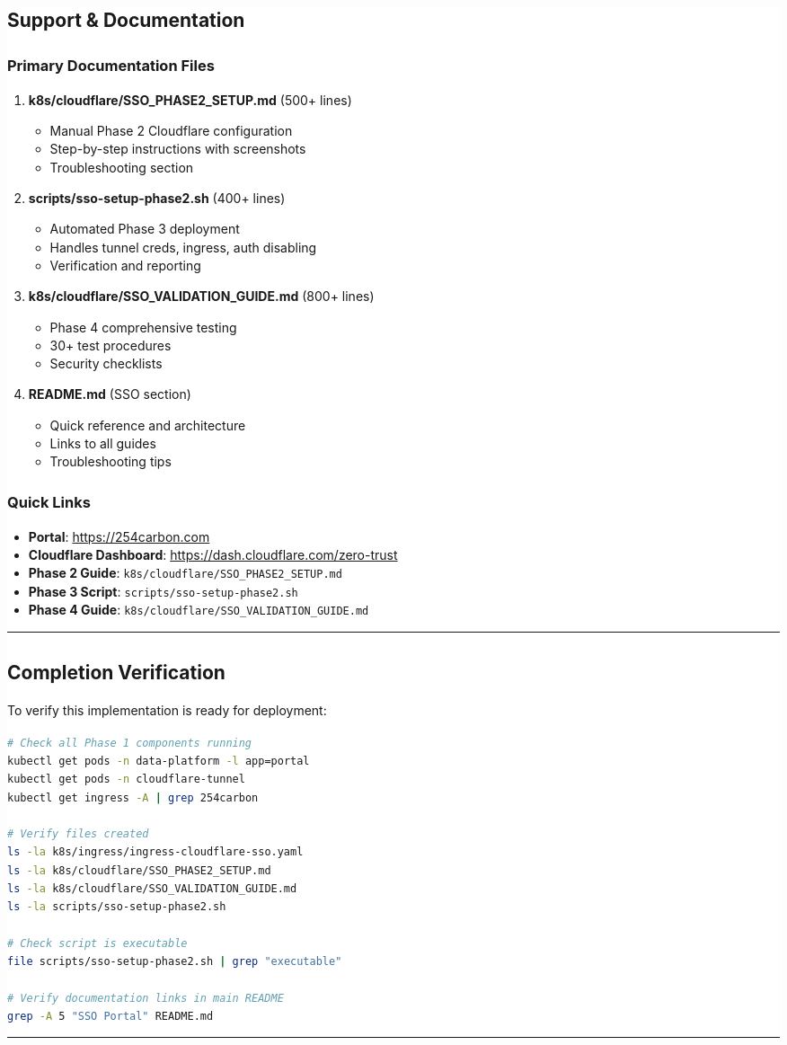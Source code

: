 
## Support & Documentation

### Primary Documentation Files

1. **k8s/cloudflare/SSO_PHASE2_SETUP.md** (500+ lines)
   - Manual Phase 2 Cloudflare configuration
   - Step-by-step instructions with screenshots
   - Troubleshooting section

2. **scripts/sso-setup-phase2.sh** (400+ lines)
   - Automated Phase 3 deployment
   - Handles tunnel creds, ingress, auth disabling
   - Verification and reporting

3. **k8s/cloudflare/SSO_VALIDATION_GUIDE.md** (800+ lines)
   - Phase 4 comprehensive testing
   - 30+ test procedures
   - Security checklists

4. **README.md** (SSO section)
   - Quick reference and architecture
   - Links to all guides
   - Troubleshooting tips

### Quick Links

- **Portal**: https://254carbon.com
- **Cloudflare Dashboard**: https://dash.cloudflare.com/zero-trust
- **Phase 2 Guide**: `k8s/cloudflare/SSO_PHASE2_SETUP.md`
- **Phase 3 Script**: `scripts/sso-setup-phase2.sh`
- **Phase 4 Guide**: `k8s/cloudflare/SSO_VALIDATION_GUIDE.md`

---

## Completion Verification

To verify this implementation is ready for deployment:

```bash
# Check all Phase 1 components running
kubectl get pods -n data-platform -l app=portal
kubectl get pods -n cloudflare-tunnel
kubectl get ingress -A | grep 254carbon

# Verify files created
ls -la k8s/ingress/ingress-cloudflare-sso.yaml
ls -la k8s/cloudflare/SSO_PHASE2_SETUP.md
ls -la k8s/cloudflare/SSO_VALIDATION_GUIDE.md
ls -la scripts/sso-setup-phase2.sh

# Check script is executable
file scripts/sso-setup-phase2.sh | grep "executable"

# Verify documentation links in main README
grep -A 5 "SSO Portal" README.md
```

---